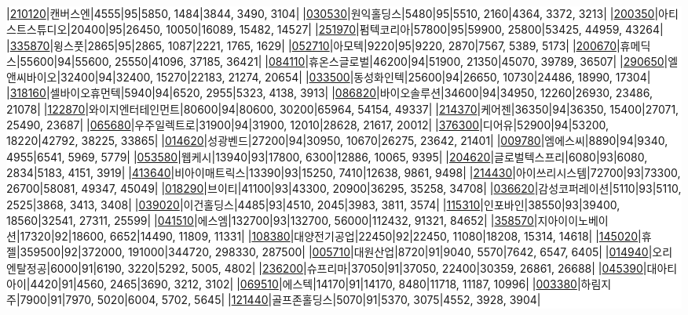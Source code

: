 |[210120](https://finance.daum.net/quotes/A210120)|캔버스엔|4555|95|5850, 1484|3844, 3490, 3104|
|[030530](https://finance.daum.net/quotes/A030530)|원익홀딩스|5480|95|5510, 2160|4364, 3372, 3213|
|[200350](https://finance.daum.net/quotes/A200350)|아티스트스튜디오|20400|95|26450, 10050|16089, 15482, 14527|
|[251970](https://finance.daum.net/quotes/A251970)|펌텍코리아|57800|95|59900, 25800|53425, 44959, 43264|
|[335870](https://finance.daum.net/quotes/A335870)|윙스풋|2865|95|2865, 1087|2221, 1765, 1629|
|[052710](https://finance.daum.net/quotes/A052710)|아모텍|9220|95|9220, 2870|7567, 5389, 5173|
|[200670](https://finance.daum.net/quotes/A200670)|휴메딕스|55600|94|55600, 25550|41096, 37185, 36421|
|[084110](https://finance.daum.net/quotes/A084110)|휴온스글로벌|46200|94|51900, 21350|45070, 39789, 36507|
|[290650](https://finance.daum.net/quotes/A290650)|엘앤씨바이오|32400|94|32400, 15270|22183, 21274, 20654|
|[033500](https://finance.daum.net/quotes/A033500)|동성화인텍|25600|94|26650, 10730|24486, 18990, 17304|
|[318160](https://finance.daum.net/quotes/A318160)|셀바이오휴먼텍|5940|94|6520, 2955|5323, 4138, 3913|
|[086820](https://finance.daum.net/quotes/A086820)|바이오솔루션|34600|94|34950, 12260|26930, 23486, 21078|
|[122870](https://finance.daum.net/quotes/A122870)|와이지엔터테인먼트|80600|94|80600, 30200|65964, 54154, 49337|
|[214370](https://finance.daum.net/quotes/A214370)|케어젠|36350|94|36350, 15400|27071, 25490, 23687|
|[065680](https://finance.daum.net/quotes/A065680)|우주일렉트로|31900|94|31900, 12010|28628, 21617, 20012|
|[376300](https://finance.daum.net/quotes/A376300)|디어유|52900|94|53200, 18220|42792, 38225, 33865|
|[014620](https://finance.daum.net/quotes/A014620)|성광벤드|27200|94|30950, 10670|26275, 23642, 21401|
|[009780](https://finance.daum.net/quotes/A009780)|엠에스씨|8890|94|9340, 4955|6541, 5969, 5779|
|[053580](https://finance.daum.net/quotes/A053580)|웹케시|13940|93|17800, 6300|12886, 10065, 9395|
|[204620](https://finance.daum.net/quotes/A204620)|글로벌텍스프리|6080|93|6080, 2834|5183, 4151, 3919|
|[413640](https://finance.daum.net/quotes/A413640)|비아이매트릭스|13390|93|15250, 7410|12638, 9861, 9498|
|[214430](https://finance.daum.net/quotes/A214430)|아이쓰리시스템|72700|93|73300, 26700|58081, 49347, 45049|
|[018290](https://finance.daum.net/quotes/A018290)|브이티|41100|93|43300, 20900|36295, 35258, 34708|
|[036620](https://finance.daum.net/quotes/A036620)|감성코퍼레이션|5110|93|5110, 2525|3868, 3413, 3408|
|[039020](https://finance.daum.net/quotes/A039020)|이건홀딩스|4485|93|4510, 2045|3983, 3811, 3574|
|[115310](https://finance.daum.net/quotes/A115310)|인포바인|38550|93|39400, 18560|32541, 27311, 25599|
|[041510](https://finance.daum.net/quotes/A041510)|에스엠|132700|93|132700, 56000|112432, 91321, 84652|
|[358570](https://finance.daum.net/quotes/A358570)|지아이이노베이션|17320|92|18600, 6652|14490, 11809, 11331|
|[108380](https://finance.daum.net/quotes/A108380)|대양전기공업|22450|92|22450, 11080|18208, 15314, 14618|
|[145020](https://finance.daum.net/quotes/A145020)|휴젤|359500|92|372000, 191000|344720, 298330, 287500|
|[005710](https://finance.daum.net/quotes/A005710)|대원산업|8720|91|9040, 5570|7642, 6547, 6405|
|[014940](https://finance.daum.net/quotes/A014940)|오리엔탈정공|6000|91|6190, 3220|5292, 5005, 4802|
|[236200](https://finance.daum.net/quotes/A236200)|슈프리마|37050|91|37050, 22400|30359, 26861, 26688|
|[045390](https://finance.daum.net/quotes/A045390)|대아티아이|4420|91|4560, 2465|3690, 3212, 3102|
|[069510](https://finance.daum.net/quotes/A069510)|에스텍|14170|91|14170, 8480|11718, 11187, 10996|
|[003380](https://finance.daum.net/quotes/A003380)|하림지주|7900|91|7970, 5020|6004, 5702, 5645|
|[121440](https://finance.daum.net/quotes/A121440)|골프존홀딩스|5070|91|5370, 3075|4552, 3928, 3904|